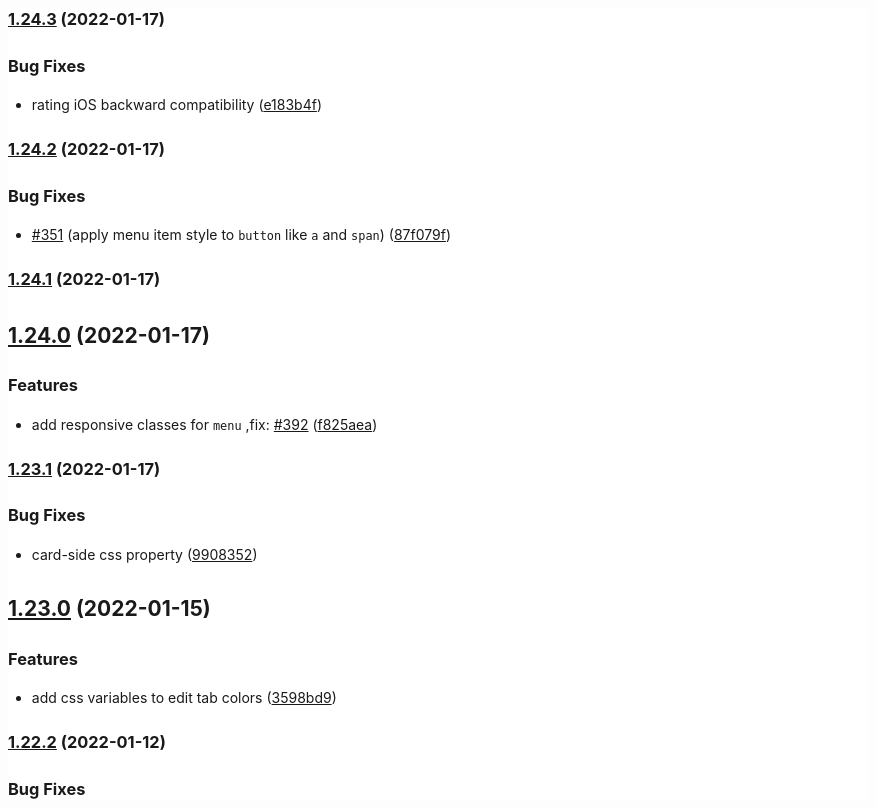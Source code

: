 ### [1.24.3](https://github.com/saadeghi/daisyui/compare/v1.24.2...v1.24.3) (2022-01-17)

### Bug Fixes

- rating iOS backward compatibility ([e183b4f](https://github.com/saadeghi/daisyui/commit/e183b4f6d69e85432194c842b8c45ae3313ab3ff))

### [1.24.2](https://github.com/saadeghi/daisyui/compare/v1.24.1...v1.24.2) (2022-01-17)

### Bug Fixes

- [#351](https://github.com/saadeghi/daisyui/issues/351) (apply menu item style to `button` like `a` and `span`) ([87f079f](https://github.com/saadeghi/daisyui/commit/87f079fc925092d39a177154b2d8d5529787b9dd))

### [1.24.1](https://github.com/saadeghi/daisyui/compare/v1.24.0...v1.24.1) (2022-01-17)

## [1.24.0](https://github.com/saadeghi/daisyui/compare/v1.23.1...v1.24.0) (2022-01-17)

### Features

- add responsive classes for `menu` ,fix: [#392](https://github.com/saadeghi/daisyui/issues/392) ([f825aea](https://github.com/saadeghi/daisyui/commit/f825aeab7fed82130e639e713d3de5707233ac02))

### [1.23.1](https://github.com/saadeghi/daisyui/compare/v1.23.0...v1.23.1) (2022-01-17)

### Bug Fixes

- card-side css property ([9908352](https://github.com/saadeghi/daisyui/commit/9908352d932fa458762c7b4815563e54583401d5))

## [1.23.0](https://github.com/saadeghi/daisyui/compare/v1.22.2...v1.23.0) (2022-01-15)

### Features

- add css variables to edit tab colors ([3598bd9](https://github.com/saadeghi/daisyui/commit/3598bd92282892b269a10bb89229420bc3565d80))

### [1.22.2](https://github.com/saadeghi/daisyui/compare/v1.22.1...v1.22.2) (2022-01-12)

### Bug Fixes
